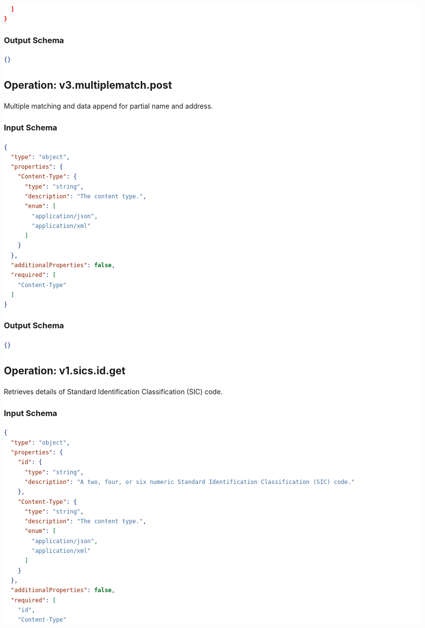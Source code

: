 ```json
  ]
}
```
### Output Schema
```json
{}
```
## Operation: v3.multiplematch.post
Multiple matching and data append for partial name and address.

### Input Schema
```json
{
  "type": "object",
  "properties": {
    "Content-Type": {
      "type": "string",
      "description": "The content type.",
      "enum": [
        "application/json",
        "application/xml"
      ]
    }
  },
  "additionalProperties": false,
  "required": [
    "Content-Type"
  ]
}
```
### Output Schema
```json
{}
```
## Operation: v1.sics.id.get
Retrieves details of Standard Identification Classification (SIC) code.

### Input Schema
```json
{
  "type": "object",
  "properties": {
    "id": {
      "type": "string",
      "description": "A two, four, or six numeric Standard Identification Classification (SIC) code."
    },
    "Content-Type": {
      "type": "string",
      "description": "The content type.",
      "enum": [
        "application/json",
        "application/xml"
      ]
    }
  },
  "additionalProperties": false,
  "required": [
    "id",
    "Content-Type"
```